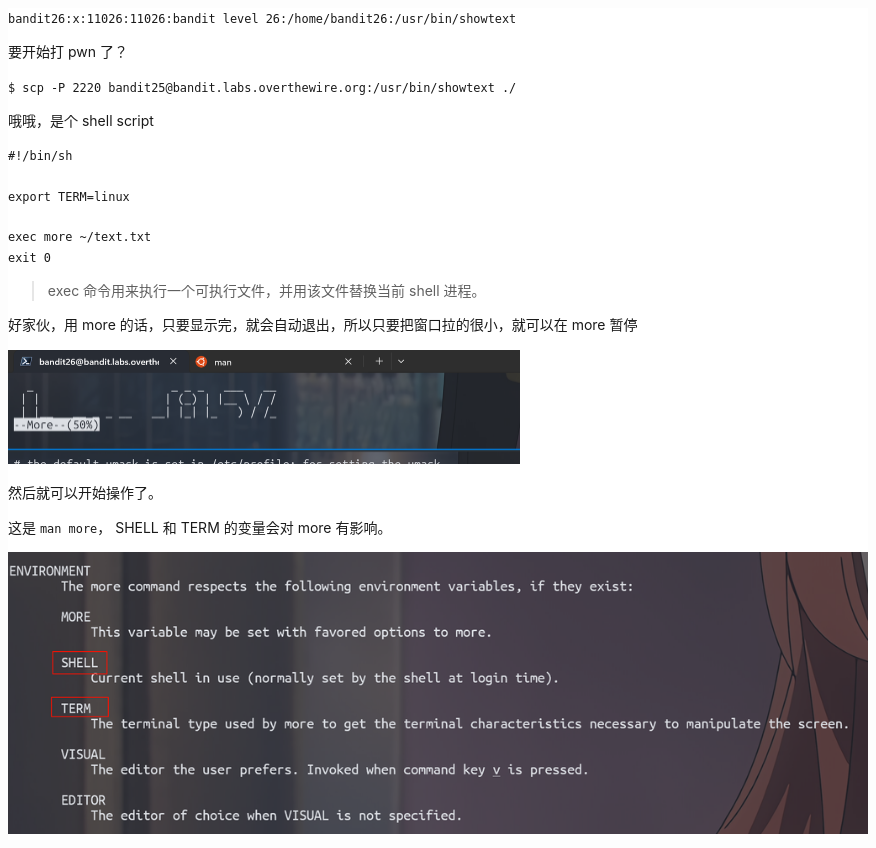 ```shell
bandit26:x:11026:11026:bandit level 26:/home/bandit26:/usr/bin/showtext
```

要开始打 pwn 了？

```shell
$ scp -P 2220 bandit25@bandit.labs.overthewire.org:/usr/bin/showtext ./
```

哦哦，是个 shell script

```shell
#!/bin/sh

export TERM=linux

exec more ~/text.txt
exit 0
```

> exec 命令用来执行一个可执行文件，并用该文件替换当前 shell 进程。

好家伙，用 more 的话，只要显示完，就会自动退出，所以只要把窗口拉的很小，就可以在 more 暂停

<img src="./assets/image-20240909163757186.png" alt="image-20240909163757186" style="zoom:50%;" />

然后就可以开始操作了。

这是 `man more`， SHELL 和 TERM 的变量会对 more 有影响。

![image-20240909163902597](./assets/image-20240909163902597.png)
